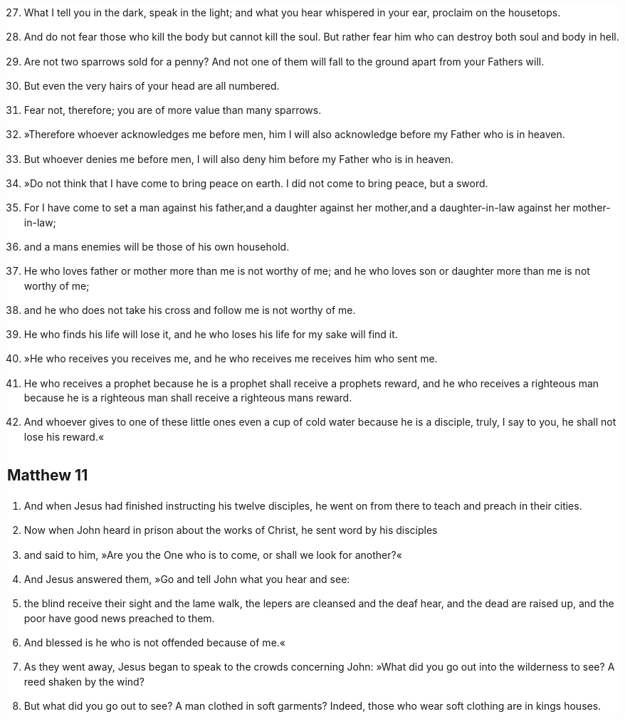 27. What I tell you in the dark, speak in the light; and what you hear whispered in your ear, proclaim on the housetops.

28. And do not fear those who kill the body but cannot kill the soul. But rather fear him who can destroy both soul and body in hell.

29. Are not two sparrows sold for a penny? And not one of them will fall to the ground apart from your Fathers will.

30. But even the very hairs of your head are all numbered.

31. Fear not, therefore; you are of more value than many sparrows.

32. »Therefore whoever acknowledges me before men, him I will also acknowledge before my Father who is in heaven.

33. But whoever denies me before men, I will also deny him before my Father who is in heaven.

34. »Do not think that I have come to bring peace on earth. I did not come to bring peace, but a sword.

35. For I have come to set a man against his father,and a daughter against her mother,and a daughter-in-law against her mother-in-law;

36. and a mans enemies will be those of his own household.

37. He who loves father or mother more than me is not worthy of me; and he who loves son or daughter more than me is not worthy of me;

38. and he who does not take his cross and follow me is not worthy of me.

39. He who finds his life will lose it, and he who loses his life for my sake will find it.

40. »He who receives you receives me, and he who receives me receives him who sent me.

41. He who receives a prophet because he is a prophet shall receive a prophets reward, and he who receives a righteous man because he is a righteous man shall receive a righteous mans reward.

42. And whoever gives to one of these little ones even a cup of cold water because he is a disciple, truly, I say to you, he shall not lose his reward.«

## Matthew 11

1. And when Jesus had finished instructing his twelve disciples, he went on from there to teach and preach in their cities.

2. Now when John heard in prison about the works of Christ, he sent word by his disciples

3. and said to him, »Are you the One who is to come, or shall we look for another?«

4. And Jesus answered them, »Go and tell John what you hear and see:

5. the blind receive their sight and the lame walk, the lepers are cleansed and the deaf hear, and the dead are raised up, and the poor have good news preached to them.

6. And blessed is he who is not offended because of me.«

7. As they went away, Jesus began to speak to the crowds concerning John: »What did you go out into the wilderness to see? A reed shaken by the wind?

8. But what did you go out to see? A man clothed in soft garments? Indeed, those who wear soft clothing are in kings houses.
